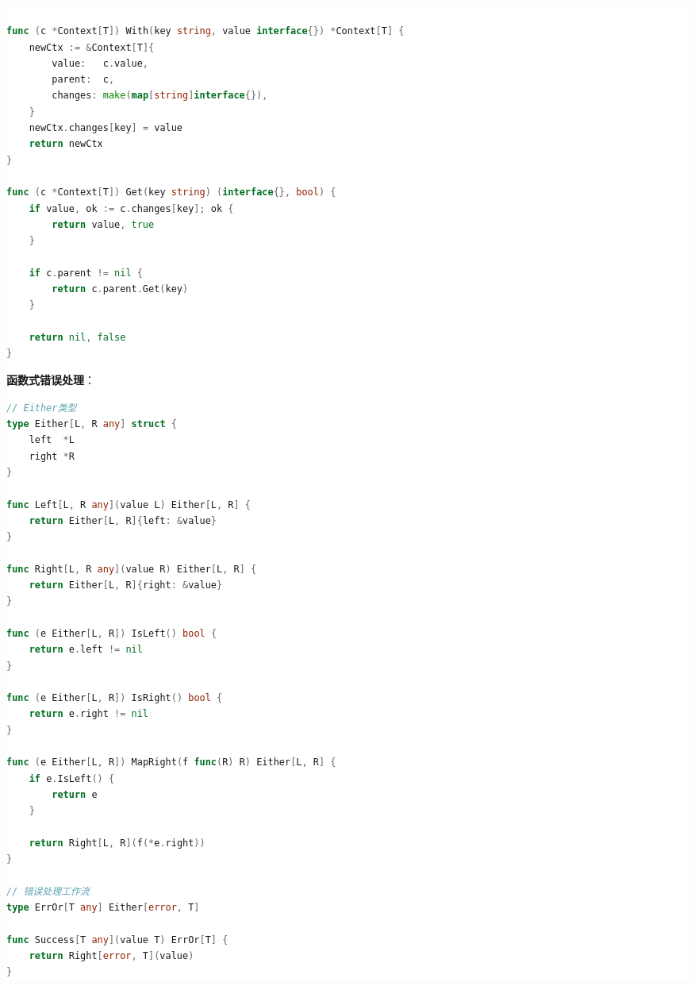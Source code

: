 ```go

func (c *Context[T]) With(key string, value interface{}) *Context[T] {
    newCtx := &Context[T]{
        value:   c.value,
        parent:  c,
        changes: make(map[string]interface{}),
    }
    newCtx.changes[key] = value
    return newCtx
}

func (c *Context[T]) Get(key string) (interface{}, bool) {
    if value, ok := c.changes[key]; ok {
        return value, true
    }
    
    if c.parent != nil {
        return c.parent.Get(key)
    }
    
    return nil, false
}
```

**函数式错误处理**：

```go
// Either类型
type Either[L, R any] struct {
    left  *L
    right *R
}

func Left[L, R any](value L) Either[L, R] {
    return Either[L, R]{left: &value}
}

func Right[L, R any](value R) Either[L, R] {
    return Either[L, R]{right: &value}
}

func (e Either[L, R]) IsLeft() bool {
    return e.left != nil
}

func (e Either[L, R]) IsRight() bool {
    return e.right != nil
}

func (e Either[L, R]) MapRight(f func(R) R) Either[L, R] {
    if e.IsLeft() {
        return e
    }
    
    return Right[L, R](f(*e.right))
}

// 错误处理工作流
type ErrOr[T any] Either[error, T]

func Success[T any](value T) ErrOr[T] {
    return Right[error, T](value)
}

```